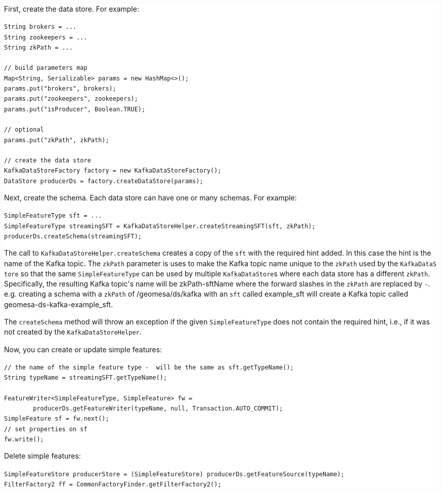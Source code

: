 First, create the data store.  For example:

    String brokers = ...
    String zookeepers = ...
    String zkPath = ...

    // build parameters map
    Map<String, Serializable> params = new HashMap<>();
    params.put("brokers", brokers);
    params.put("zookeepers", zookeepers);
    params.put("isProducer", Boolean.TRUE);

    // optional
    params.put("zkPath", zkPath);

    // create the data store
    KafkaDataStoreFactory factory = new KafkaDataStoreFactory();
    DataStore producerDs = factory.createDataStore(params);

Next, create the schema.  Each data store can have one or many schemas.  For example:

    SimpleFeatureType sft = ...
    SimpleFeatureType streamingSFT = KafkaDataStoreHelper.createStreamingSFT(sft, zkPath);
    producerDs.createSchema(streamingSFT);

The call to `KafkaDataStoreHelper.createSchema` creates a copy of the `sft` with the required hint added.  In
this case the hint is the name of the Kafka topic.  The `zkPath` parameter is uses to make the Kafka topic
name unique to the `zkPath` used by the `KafkaDataStore` so that the same `SimpleFeatureType` can be used by
multiple `KafkaDataStore`s where each data store has a different `zkPath`.  Specifically, the resulting Kafka topic's
name will be zkPath-sftName where the forward slashes in the `zkPath` are replaced by `-`.  e.g. creating a schema 
with a `zkPath` of /geomesa/ds/kafka with an `sft` called example_sft will create a Kafka topic 
called geomesa-ds-kafka-example_sft.
 
The `createSchema` method will throw an exception if the given `SimpleFeatureType` does not contain the required hint, 
i.e., if it was not created by the `KafkaDataStoreHelper`.

Now, you can create or update simple features:

    // the name of the simple feature type -  will be the same as sft.getTypeName();
    String typeName = streamingSFT.getTypeName();

    FeatureWriter<SimpleFeatureType, SimpleFeature> fw =
            producerDs.getFeatureWriter(typeName, null, Transaction.AUTO_COMMIT);
    SimpleFeature sf = fw.next();
    // set properties on sf
    fw.write();
    
Delete simple features:

    SimpleFeatureStore producerStore = (SimpleFeatureStore) producerDs.getFeatureSource(typeName);
    FilterFactory2 ff = CommonFactoryFinder.getFilterFactory2();

